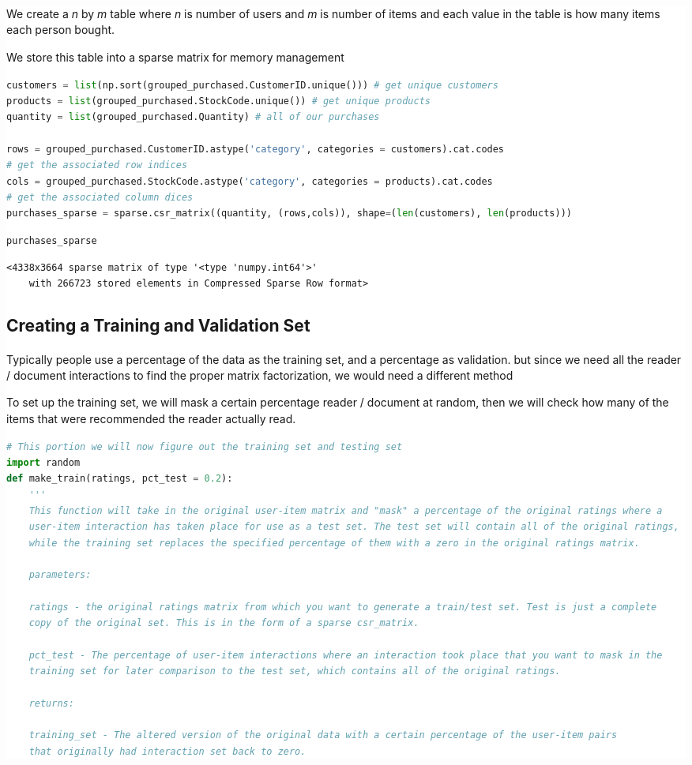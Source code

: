 

We create a ${n}$ by ${m}$ table where ${n}$ is number of users and ${m}$ is number of items and each value in the table is how many items each person bought. 

We store this table into a sparse matrix for memory management


```python
customers = list(np.sort(grouped_purchased.CustomerID.unique())) # get unique customers
products = list(grouped_purchased.StockCode.unique()) # get unique products
quantity = list(grouped_purchased.Quantity) # all of our purchases

rows = grouped_purchased.CustomerID.astype('category', categories = customers).cat.codes
# get the associated row indices 
cols = grouped_purchased.StockCode.astype('category', categories = products).cat.codes
# get the associated column dices 
purchases_sparse = sparse.csr_matrix((quantity, (rows,cols)), shape=(len(customers), len(products)))
```


```python
purchases_sparse
```




    <4338x3664 sparse matrix of type '<type 'numpy.int64'>'
    	with 266723 stored elements in Compressed Sparse Row format>



## Creating a Training and Validation Set
 
Typically people use a percentage of the data as the training set, and a percentage as validation. but since we need all the reader / document interactions to find the proper matrix factorization, we would need a different method
 
To set up the training set, we will mask a certain percentage reader / document at random, then we will check how many of the items that were recommended the reader actually read.
 


```python
# This portion we will now figure out the training set and testing set
import random
def make_train(ratings, pct_test = 0.2):
    '''
    This function will take in the original user-item matrix and "mask" a percentage of the original ratings where a
    user-item interaction has taken place for use as a test set. The test set will contain all of the original ratings, 
    while the training set replaces the specified percentage of them with a zero in the original ratings matrix. 
    
    parameters: 
    
    ratings - the original ratings matrix from which you want to generate a train/test set. Test is just a complete
    copy of the original set. This is in the form of a sparse csr_matrix. 
    
    pct_test - The percentage of user-item interactions where an interaction took place that you want to mask in the 
    training set for later comparison to the test set, which contains all of the original ratings. 
    
    returns:
    
    training_set - The altered version of the original data with a certain percentage of the user-item pairs 
    that originally had interaction set back to zero.
```